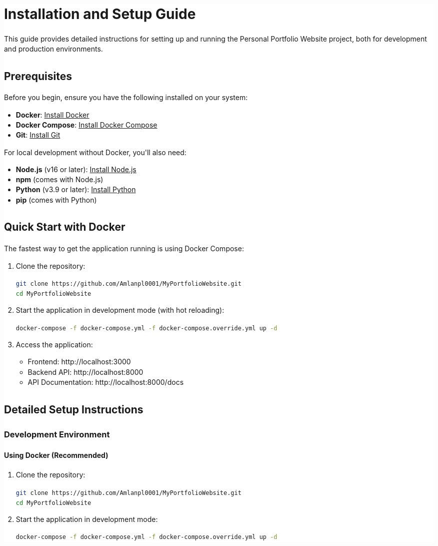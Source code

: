 # Installation and Setup Guide

This guide provides detailed instructions for setting up and running the Personal Portfolio Website project, both for development and production environments.

## Prerequisites

Before you begin, ensure you have the following installed on your system:

- **Docker**: [Install Docker](https://docs.docker.com/get-docker/)
- **Docker Compose**: [Install Docker Compose](https://docs.docker.com/compose/install/)
- **Git**: [Install Git](https://git-scm.com/downloads)

For local development without Docker, you'll also need:

- **Node.js** (v16 or later): [Install Node.js](https://nodejs.org/)
- **npm** (comes with Node.js)
- **Python** (v3.9 or later): [Install Python](https://www.python.org/downloads/)
- **pip** (comes with Python)

## Quick Start with Docker

The fastest way to get the application running is using Docker Compose:

1. Clone the repository:
   ```bash
   git clone https://github.com/Amlanpl0001/MyPortfolioWebsite.git
   cd MyPortfolioWebsite
   ```

2. Start the application in development mode (with hot reloading):
   ```bash
   docker-compose -f docker-compose.yml -f docker-compose.override.yml up -d
   ```

3. Access the application:
   - Frontend: http://localhost:3000
   - Backend API: http://localhost:8000
   - API Documentation: http://localhost:8000/docs

## Detailed Setup Instructions

### Development Environment

#### Using Docker (Recommended)

1. Clone the repository:
   ```bash
   git clone https://github.com/Amlanpl0001/MyPortfolioWebsite.git
   cd MyPortfolioWebsite
   ```

2. Start the application in development mode:
   ```bash
   docker-compose -f docker-compose.yml -f docker-compose.override.yml up -d
   ```
